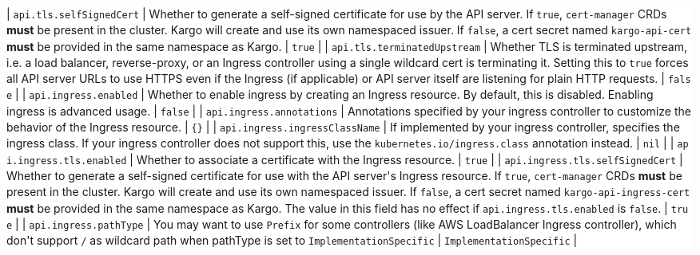 | `api.tls.selfSignedCert`                    | Whether to generate a self-signed certificate for use by the API server. If `true`, `cert-manager` CRDs **must** be present in the cluster. Kargo will create and use its own namespaced issuer. If `false`, a cert secret named `kargo-api-cert` **must** be provided in the same namespace as Kargo.                                                                                                                                                                                                                                                                                                                                                                              | `true`                   |
| `api.tls.terminatedUpstream`                | Whether TLS is terminated upstream, i.e. a load balancer, reverse-proxy, or an Ingress controller using a single wildcard cert is terminating it. Setting this to `true` forces all API server URLs to use HTTPS even if the Ingress (if applicable) or API server itself are listening for plain HTTP requests.                                                                                                                                                                                                                                                                                                                                                                    | `false`                  |
| `api.ingress.enabled`                       | Whether to enable ingress by creating an Ingress resource. By default, this is disabled. Enabling ingress is advanced usage.                                                                                                                                                                                                                                                                                                                                                                                                                                                                                                                                                        | `false`                  |
| `api.ingress.annotations`                   | Annotations specified by your ingress controller to customize the behavior of the Ingress resource.                                                                                                                                                                                                                                                                                                                                                                                                                                                                                                                                                                                 | `{}`                     |
| `api.ingress.ingressClassName`              | If implemented by your ingress controller, specifies the ingress class. If your ingress controller does not support this, use the `kubernetes.io/ingress.class` annotation instead.                                                                                                                                                                                                                                                                                                                                                                                                                                                                                                 | `nil`                    |
| `api.ingress.tls.enabled`                   | Whether to associate a certificate with the Ingress resource.                                                                                                                                                                                                                                                                                                                                                                                                                                                                                                                                                                                                                       | `true`                   |
| `api.ingress.tls.selfSignedCert`            | Whether to generate a self-signed certificate for use with the API server's Ingress resource. If `true`, `cert-manager` CRDs **must** be present in the cluster. Kargo will create and use its own namespaced issuer. If `false`, a cert secret named `kargo-api-ingress-cert` **must** be provided in the same namespace as Kargo. The value in this field has no effect if `api.ingress.tls.enabled` is `false`.                                                                                                                                                                                                                                                                  | `true`                   |
| `api.ingress.pathType`                      | You may want to use `Prefix` for some controllers (like AWS LoadBalancer Ingress controller), which don't support `/` as wildcard path when pathType is set to `ImplementationSpecific`                                                                                                                                                                                                                                                                                                                                                                                                                                                                                             | `ImplementationSpecific` |